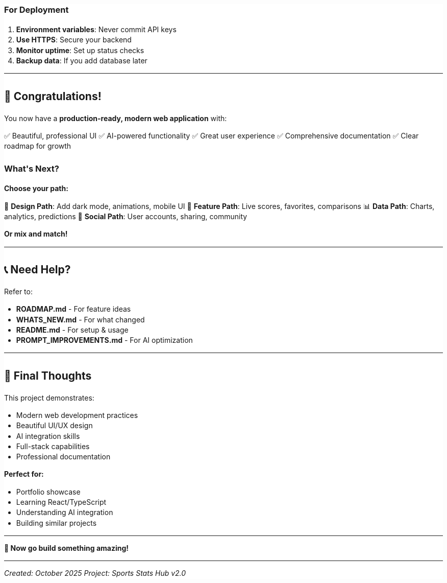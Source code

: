 ### For Deployment
1. **Environment variables**: Never commit API keys
2. **Use HTTPS**: Secure your backend
3. **Monitor uptime**: Set up status checks
4. **Backup data**: If you add database later

---

## 🎉 Congratulations!

You now have a **production-ready, modern web application** with:

✅ Beautiful, professional UI
✅ AI-powered functionality
✅ Great user experience
✅ Comprehensive documentation
✅ Clear roadmap for growth

### What's Next?

**Choose your path:**

🎨 **Design Path**: Add dark mode, animations, mobile UI
🔧 **Feature Path**: Live scores, favorites, comparisons
📊 **Data Path**: Charts, analytics, predictions
👥 **Social Path**: User accounts, sharing, community

**Or mix and match!**

---

## 📞 Need Help?

Refer to:
- **ROADMAP.md** - For feature ideas
- **WHATS_NEW.md** - For what changed
- **README.md** - For setup & usage
- **PROMPT_IMPROVEMENTS.md** - For AI optimization

---

## 🌟 Final Thoughts

This project demonstrates:
- Modern web development practices
- Beautiful UI/UX design
- AI integration skills
- Full-stack capabilities
- Professional documentation

**Perfect for:**
- Portfolio showcase
- Learning React/TypeScript
- Understanding AI integration
- Building similar projects

---

**🚀 Now go build something amazing!**

---

*Created: October 2025*
*Project: Sports Stats Hub v2.0*

